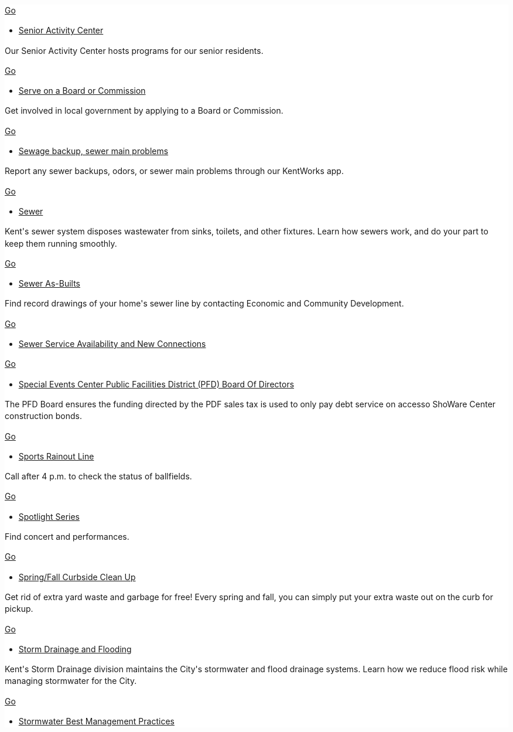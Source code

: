  [Go](https://www.kentwa.gov/departments/police-department/photo-enforcement-program)  
 *  [Senior Activity Center]()    

Our Senior Activity Center hosts programs for our senior residents.  

 [Go](https://www.kentwa.gov/departments/kent-parks/parks-places/kent-senior-activity-center)  
 *  [Serve on a Board or Commission]()    

Get involved in local government by applying to a Board or Commission.  

 [Go](https://www.kentwa.gov/government/boards-commissions)  
 *  [Sewage backup, sewer main problems]()    

Report any sewer backups, odors, or sewer main problems through our KentWorks app.  

 [Go](https://www.kentwa.gov/pay-and-apply/kentworks)  
 *  [Sewer]()    

Kent's sewer system disposes wastewater from sinks, toilets, and other fixtures. Learn how sewers work, and do your part to keep them running smoothly.  

 [Go](https://www.kentwa.gov/departments/public-works/sewer)  
 *  [Sewer As-Builts]()    

Find record drawings of your home's sewer line by contacting Economic and Community Development.  

 [Go](https://www.kentwa.gov/departments/econ-community-dev)  
 *  [Sewer Service Availability and New Connections]()    

 [Go](https://www.kentwa.gov/pay-and-apply/apply-for-a-permit/development-engineering)  
 *  [Special Events Center Public Facilities District (PFD) Board Of Directors]()    

The PFD Board ensures the funding directed by the PDF sales tax is used to only pay debt service on accesso ShoWare Center construction bonds.  

 [Go](https://www.kentwa.gov/government/boards-commissions/special-events-center-public-facilities-district-pfd-board-of-directors)  
 *  [Sports Rainout Line]()    

Call after 4 p.m. to check the status of ballfields.  

 [Go](https://www.kentwa.gov/Home/Components/ServiceDirectory/ServiceDirectory/268/23)  
 *  [Spotlight Series]()    

Find concert and performances.  

 [Go](https://www.kentwa.gov/departments/kent-parks/arts/spotlight-series)  
 *  [Spring/Fall Curbside Clean Up]()    

Get rid of extra yard waste and garbage for free! Every spring and fall, you can simply put your extra waste out on the curb for pickup.  

 [Go](https://www.kentwa.gov/departments/public-works/environmental/talking-trash-recycle-and-clean-up-events-for-residents/spring-fall-curbside-clean-up)  
 *  [Storm Drainage and Flooding]()    

Kent's Storm Drainage division maintains the City's stormwater and flood drainage systems. Learn how we reduce flood risk while managing stormwater for the City.  

 [Go](https://www.kentwa.gov/departments/public-works/drainage-flooding)  
 *  [Stormwater Best Management Practices]()    
